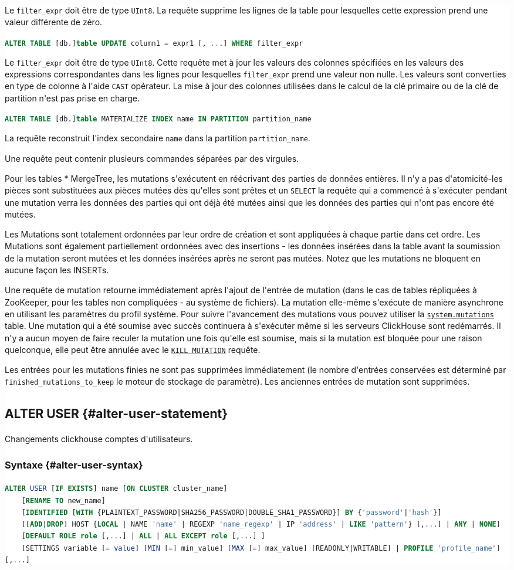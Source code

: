 Le `filter_expr` doit être de type `UInt8`. La requête supprime les lignes de la table pour lesquelles cette expression prend une valeur différente de zéro.

``` sql
ALTER TABLE [db.]table UPDATE column1 = expr1 [, ...] WHERE filter_expr
```

Le `filter_expr` doit être de type `UInt8`. Cette requête met à jour les valeurs des colonnes spécifiées en les valeurs des expressions correspondantes dans les lignes pour lesquelles `filter_expr` prend une valeur non nulle. Les valeurs sont converties en type de colonne à l'aide `CAST` opérateur. La mise à jour des colonnes utilisées dans le calcul de la clé primaire ou de la clé de partition n'est pas prise en charge.

``` sql
ALTER TABLE [db.]table MATERIALIZE INDEX name IN PARTITION partition_name
```

La requête reconstruit l'index secondaire `name` dans la partition `partition_name`.

Une requête peut contenir plusieurs commandes séparées par des virgules.

Pour les tables \* MergeTree, les mutations s'exécutent en réécrivant des parties de données entières. Il n'y a pas d'atomicité-les pièces sont substituées aux pièces mutées dès qu'elles sont prêtes et un `SELECT` la requête qui a commencé à s'exécuter pendant une mutation verra les données des parties qui ont déjà été mutées ainsi que les données des parties qui n'ont pas encore été mutées.

Les Mutations sont totalement ordonnées par leur ordre de création et sont appliquées à chaque partie dans cet ordre. Les Mutations sont également partiellement ordonnées avec des insertions - les données insérées dans la table avant la soumission de la mutation seront mutées et les données insérées après ne seront pas mutées. Notez que les mutations ne bloquent en aucune façon les INSERTs.

Une requête de mutation retourne immédiatement après l'ajout de l'entrée de mutation (dans le cas de tables répliquées à ZooKeeper, pour les tables non compliquées - au système de fichiers). La mutation elle-même s'exécute de manière asynchrone en utilisant les paramètres du profil système. Pour suivre l'avancement des mutations vous pouvez utiliser la [`system.mutations`](../../operations/system-tables.md#system_tables-mutations) table. Une mutation qui a été soumise avec succès continuera à s'exécuter même si les serveurs ClickHouse sont redémarrés. Il n'y a aucun moyen de faire reculer la mutation une fois qu'elle est soumise, mais si la mutation est bloquée pour une raison quelconque, elle peut être annulée avec le [`KILL MUTATION`](misc.md#kill-mutation) requête.

Les entrées pour les mutations finies ne sont pas supprimées immédiatement (le nombre d'entrées conservées est déterminé par `finished_mutations_to_keep` le moteur de stockage de paramètre). Les anciennes entrées de mutation sont supprimées.

## ALTER USER {#alter-user-statement}

Changements clickhouse comptes d'utilisateurs.

### Syntaxe {#alter-user-syntax}

``` sql
ALTER USER [IF EXISTS] name [ON CLUSTER cluster_name]
    [RENAME TO new_name]
    [IDENTIFIED [WITH {PLAINTEXT_PASSWORD|SHA256_PASSWORD|DOUBLE_SHA1_PASSWORD}] BY {'password'|'hash'}]
    [[ADD|DROP] HOST {LOCAL | NAME 'name' | REGEXP 'name_regexp' | IP 'address' | LIKE 'pattern'} [,...] | ANY | NONE]
    [DEFAULT ROLE role [,...] | ALL | ALL EXCEPT role [,...] ]
    [SETTINGS variable [= value] [MIN [=] min_value] [MAX [=] max_value] [READONLY|WRITABLE] | PROFILE 'profile_name'] [,...]
```
